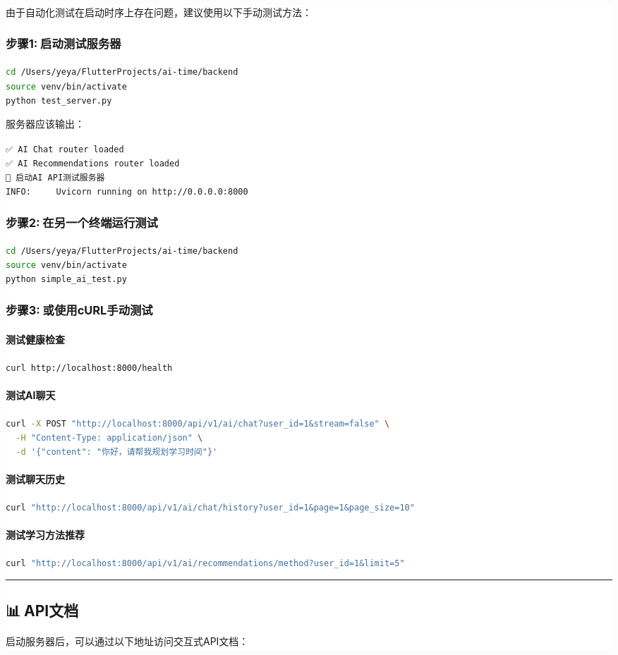 由于自动化测试在启动时序上存在问题，建议使用以下手动测试方法：

### 步骤1: 启动测试服务器

```bash
cd /Users/yeya/FlutterProjects/ai-time/backend
source venv/bin/activate
python test_server.py
```

服务器应该输出：
```
✅ AI Chat router loaded
✅ AI Recommendations router loaded
🚀 启动AI API测试服务器
INFO:     Uvicorn running on http://0.0.0.0:8000
```

### 步骤2: 在另一个终端运行测试

```bash
cd /Users/yeya/FlutterProjects/ai-time/backend
source venv/bin/activate
python simple_ai_test.py
```

### 步骤3: 或使用cURL手动测试

#### 测试健康检查
```bash
curl http://localhost:8000/health
```

#### 测试AI聊天
```bash
curl -X POST "http://localhost:8000/api/v1/ai/chat?user_id=1&stream=false" \
  -H "Content-Type: application/json" \
  -d '{"content": "你好，请帮我规划学习时间"}'
```

#### 测试聊天历史
```bash
curl "http://localhost:8000/api/v1/ai/chat/history?user_id=1&page=1&page_size=10"
```

#### 测试学习方法推荐
```bash
curl "http://localhost:8000/api/v1/ai/recommendations/method?user_id=1&limit=5"
```

---

## 📊 API文档

启动服务器后，可以通过以下地址访问交互式API文档：
